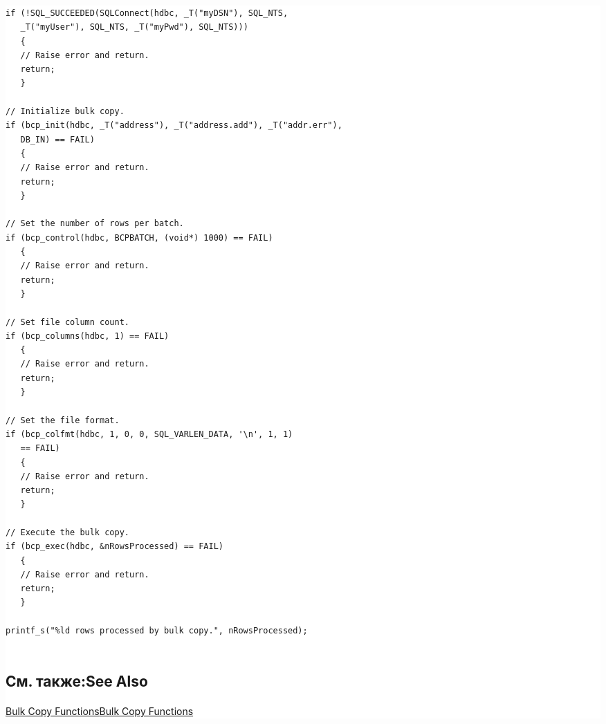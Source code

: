 ```  
if (!SQL_SUCCEEDED(SQLConnect(hdbc, _T("myDSN"), SQL_NTS,  
   _T("myUser"), SQL_NTS, _T("myPwd"), SQL_NTS)))  
   {  
   // Raise error and return.  
   return;  
   }  
  
// Initialize bulk copy.   
if (bcp_init(hdbc, _T("address"), _T("address.add"), _T("addr.err"),  
   DB_IN) == FAIL)  
   {  
   // Raise error and return.  
   return;  
   }  
  
// Set the number of rows per batch.   
if (bcp_control(hdbc, BCPBATCH, (void*) 1000) == FAIL)  
   {  
   // Raise error and return.  
   return;  
   }  
  
// Set file column count.   
if (bcp_columns(hdbc, 1) == FAIL)  
   {  
   // Raise error and return.  
   return;  
   }  
  
// Set the file format.   
if (bcp_colfmt(hdbc, 1, 0, 0, SQL_VARLEN_DATA, '\n', 1, 1)  
   == FAIL)  
   {  
   // Raise error and return.  
   return;  
   }  
  
// Execute the bulk copy.   
if (bcp_exec(hdbc, &nRowsProcessed) == FAIL)  
   {  
   // Raise error and return.  
   return;  
   }  
  
printf_s("%ld rows processed by bulk copy.", nRowsProcessed);  
  
```  
  
## <a name="see-also"></a><span data-ttu-id="e6944-203">См. также:</span><span class="sxs-lookup"><span data-stu-id="e6944-203">See Also</span></span>  
 [<span data-ttu-id="e6944-204">Bulk Copy Functions</span><span class="sxs-lookup"><span data-stu-id="e6944-204">Bulk Copy Functions</span></span>](sql-server-driver-extensions-bulk-copy-functions.md)  
  
  
